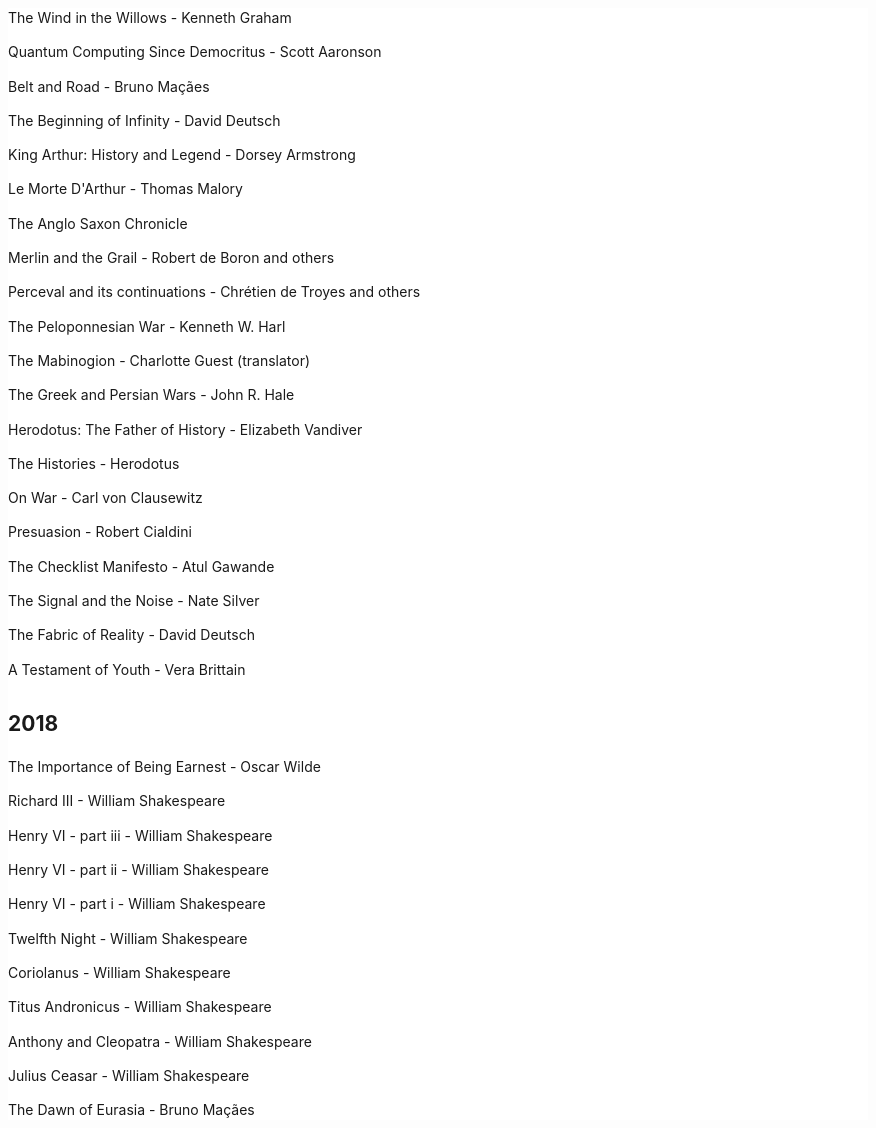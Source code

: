 The Wind in the Willows - Kenneth Graham

Quantum Computing Since Democritus - Scott Aaronson

Belt and Road - Bruno Maçães

The Beginning of Infinity - David Deutsch

King Arthur: History and Legend - Dorsey Armstrong

Le Morte D'Arthur - Thomas Malory

The Anglo Saxon Chronicle

Merlin and the Grail - Robert de Boron and others

Perceval and its continuations - Chrétien de Troyes and others

The Peloponnesian War - Kenneth W. Harl

The Mabinogion - Charlotte Guest (translator)

The Greek and Persian Wars - John R. Hale

Herodotus: The Father of History - Elizabeth Vandiver

The Histories - Herodotus

On War - Carl von Clausewitz

Presuasion - Robert Cialdini

The Checklist Manifesto - Atul Gawande

The Signal and the Noise - Nate Silver

The Fabric of Reality - David Deutsch

A Testament of Youth - Vera Brittain

## 2018

The Importance of Being Earnest - Oscar Wilde

Richard III - William Shakespeare

Henry VI - part iii - William Shakespeare

Henry VI - part ii - William Shakespeare

Henry VI - part i - William Shakespeare

Twelfth Night - William Shakespeare

Coriolanus - William Shakespeare

Titus Andronicus - William Shakespeare

Anthony and Cleopatra - William Shakespeare

Julius Ceasar - William Shakespeare

The Dawn of Eurasia - Bruno Maçães
